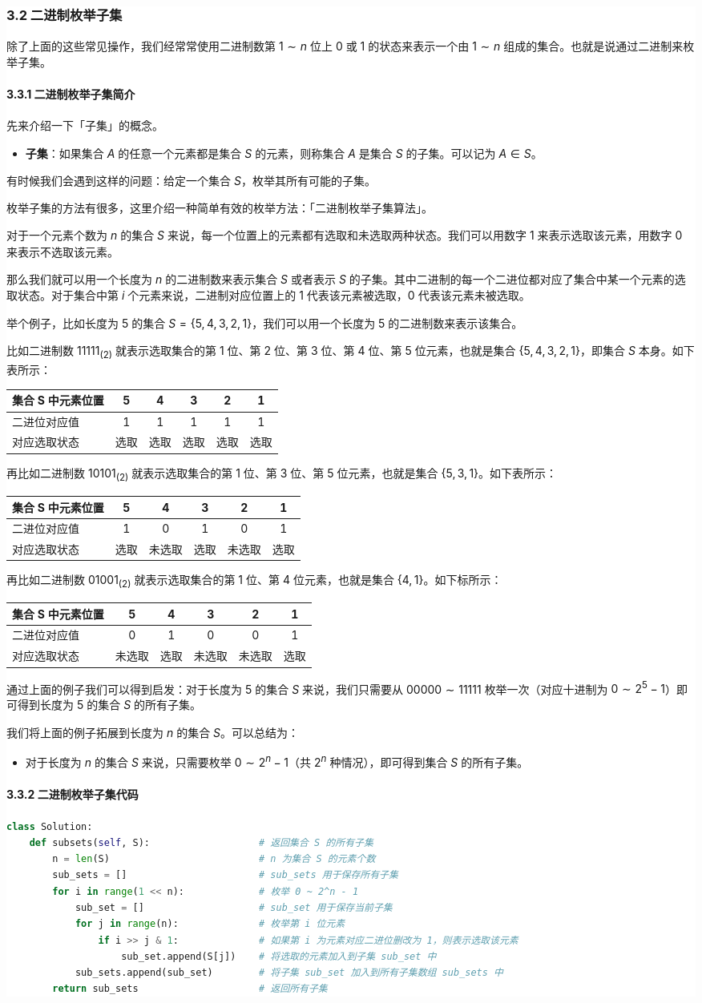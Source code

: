 ### 3.2 二进制枚举子集

除了上面的这些常见操作，我们经常常使用二进制数第 $1 \sim n$ 位上 $0$ 或 $1$ 的状态来表示一个由 $1 \sim n$ 组成的集合。也就是说通过二进制来枚举子集。

#### 3.3.1 二进制枚举子集简介

先来介绍一下「子集」的概念。

- **子集**：如果集合 $A$ 的任意一个元素都是集合 $S$ 的元素，则称集合 $A$ 是集合 $S$ 的子集。可以记为 $A \in S$。

有时候我们会遇到这样的问题：给定一个集合 $S$，枚举其所有可能的子集。

枚举子集的方法有很多，这里介绍一种简单有效的枚举方法：「二进制枚举子集算法」。

对于一个元素个数为 $n$ 的集合 $S$  来说，每一个位置上的元素都有选取和未选取两种状态。我们可以用数字 $1$ 来表示选取该元素，用数字 $0$ 来表示不选取该元素。

那么我们就可以用一个长度为 $n$ 的二进制数来表示集合 $S$ 或者表示 $S$ 的子集。其中二进制的每一个二进位都对应了集合中某一个元素的选取状态。对于集合中第 $i$ 个元素来说，二进制对应位置上的 $1$ 代表该元素被选取，$0$ 代表该元素未被选取。

举个例子，比如长度为 $5$ 的集合 $S = \left \{ 5, 4, 3, 2, 1 \right \}$，我们可以用一个长度为 $5$ 的二进制数来表示该集合。 

比如二进制数 $11111_{(2)}$ 就表示选取集合的第 $1$ 位、第 $2$ 位、第 $3$ 位、第 $4$ 位、第 $5$ 位元素，也就是集合 $\left \{ 5, 4, 3, 2, 1 \right \}$，即集合 $S$  本身。如下表所示：

| 集合 S 中元素位置 |  5   |  4   |  3   |  2   |  1   |
| :---------------- | :--: | :--: | :--: | :--: | :--: |
| 二进位对应值      |  1   |  1   |  1   |  1   |  1   |
| 对应选取状态      | 选取 | 选取 | 选取 | 选取 | 选取 |

再比如二进制数 $10101_{(2)}$ 就表示选取集合的第 $1$ 位、第 $3$ 位、第 $5$ 位元素，也就是集合 $\left \{5, 3, 1 \right \}$。如下表所示：

| 集合 S 中元素位置 |  5   |   4    |  3   |   2    |  1   |
| :---------------- | :--: | :----: | :--: | :----: | :--: |
| 二进位对应值      |  1   |   0    |  1   |   0    |  1   |
| 对应选取状态      | 选取 | 未选取 | 选取 | 未选取 | 选取 |

再比如二进制数 $01001_{(2)}$ 就表示选取集合的第 $1$ 位、第 $4$ 位元素，也就是集合 $\left \{4, 1 \right \}$。如下标所示：

| 集合 S 中元素位置 |   5    |  4   |   3    |   2    |  1   |
| :---------------- | :----: | :--: | :----: | :----: | :--: |
| 二进位对应值      |   0    |  1   |   0    |   0    |  1   |
| 对应选取状态      | 未选取 | 选取 | 未选取 | 未选取 | 选取 |

通过上面的例子我们可以得到启发：对于长度为 $5$ 的集合 $S$ 来说，我们只需要从 $00000 \sim 11111$ 枚举一次（对应十进制为 $0 \sim 2^5 - 1$）即可得到长度为 $5$ 的集合 $S$ 的所有子集。

我们将上面的例子拓展到长度为 $n$ 的集合 $S$。可以总结为：

- 对于长度为 $n$ 的集合 $S$ 来说，只需要枚举 $0 \sim 2^n - 1$（共 $2^n$ 种情况），即可得到集合 $S$ 的所有子集。

#### 3.3.2 二进制枚举子集代码

```Python
class Solution:
    def subsets(self, S):                   # 返回集合 S 的所有子集
        n = len(S)                          # n 为集合 S 的元素个数
        sub_sets = []                       # sub_sets 用于保存所有子集
        for i in range(1 << n):             # 枚举 0 ~ 2^n - 1
            sub_set = []                    # sub_set 用于保存当前子集
            for j in range(n):              # 枚举第 i 位元素
                if i >> j & 1:              # 如果第 i 为元素对应二进位删改为 1，则表示选取该元素
                    sub_set.append(S[j])    # 将选取的元素加入到子集 sub_set 中
            sub_sets.append(sub_set)        # 将子集 sub_set 加入到所有子集数组 sub_sets 中
        return sub_sets                     # 返回所有子集
```
